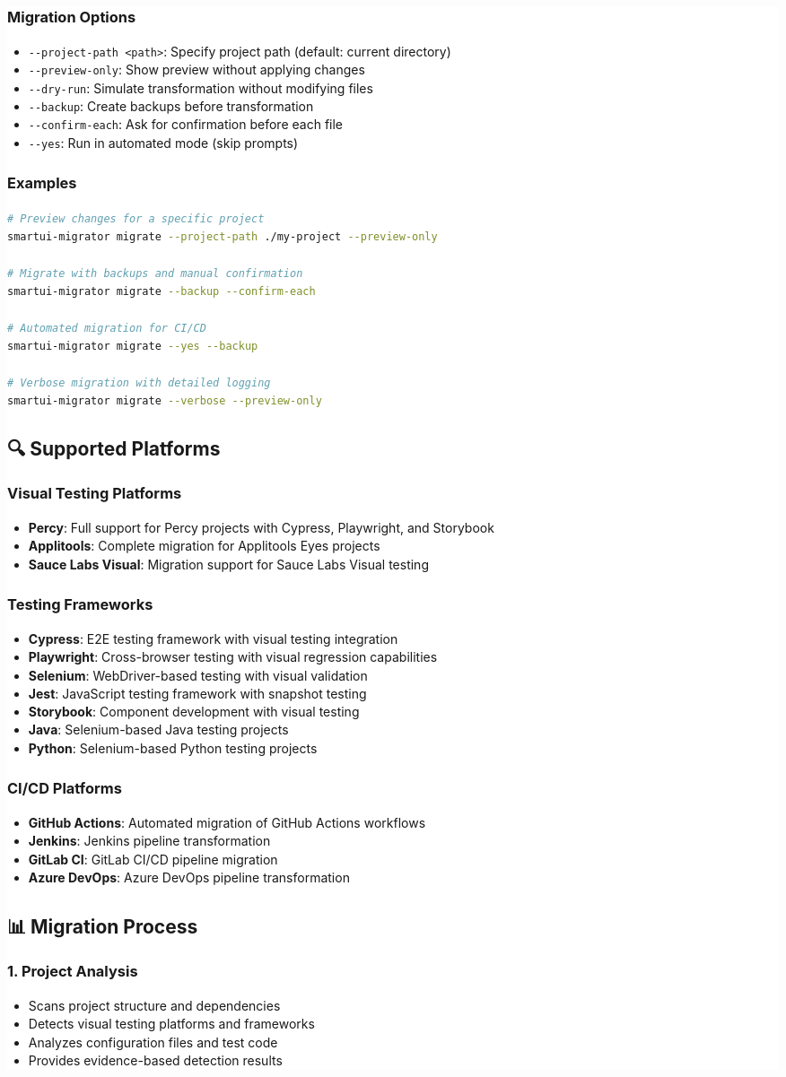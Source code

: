 ### Migration Options
- `--project-path <path>`: Specify project path (default: current directory)
- `--preview-only`: Show preview without applying changes
- `--dry-run`: Simulate transformation without modifying files
- `--backup`: Create backups before transformation
- `--confirm-each`: Ask for confirmation before each file
- `--yes`: Run in automated mode (skip prompts)

### Examples
```bash
# Preview changes for a specific project
smartui-migrator migrate --project-path ./my-project --preview-only

# Migrate with backups and manual confirmation
smartui-migrator migrate --backup --confirm-each

# Automated migration for CI/CD
smartui-migrator migrate --yes --backup

# Verbose migration with detailed logging
smartui-migrator migrate --verbose --preview-only
```

## 🔍 Supported Platforms

### Visual Testing Platforms
- **Percy**: Full support for Percy projects with Cypress, Playwright, and Storybook
- **Applitools**: Complete migration for Applitools Eyes projects
- **Sauce Labs Visual**: Migration support for Sauce Labs Visual testing

### Testing Frameworks
- **Cypress**: E2E testing framework with visual testing integration
- **Playwright**: Cross-browser testing with visual regression capabilities
- **Selenium**: WebDriver-based testing with visual validation
- **Jest**: JavaScript testing framework with snapshot testing
- **Storybook**: Component development with visual testing
- **Java**: Selenium-based Java testing projects
- **Python**: Selenium-based Python testing projects

### CI/CD Platforms
- **GitHub Actions**: Automated migration of GitHub Actions workflows
- **Jenkins**: Jenkins pipeline transformation
- **GitLab CI**: GitLab CI/CD pipeline migration
- **Azure DevOps**: Azure DevOps pipeline transformation

## 📊 Migration Process

### 1. **Project Analysis**
- Scans project structure and dependencies
- Detects visual testing platforms and frameworks
- Analyzes configuration files and test code
- Provides evidence-based detection results
